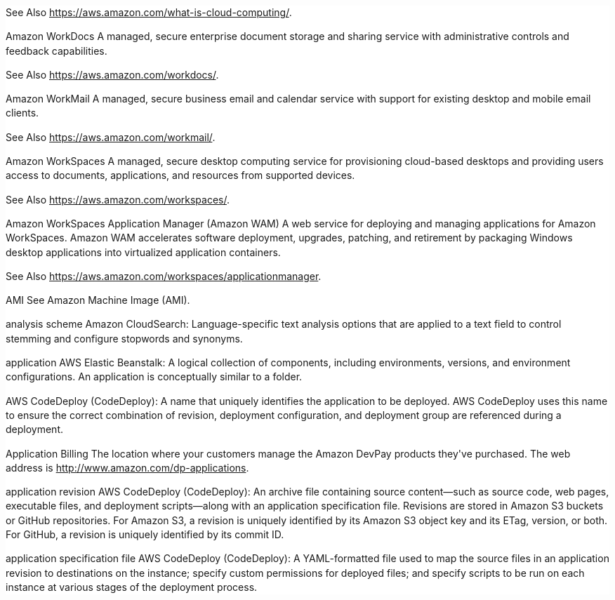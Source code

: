 See Also https://aws.amazon.com/what-is-cloud-computing/.

Amazon WorkDocs
A managed, secure enterprise document storage and sharing service with administrative controls and feedback capabilities.

See Also https://aws.amazon.com/workdocs/.

Amazon WorkMail
A managed, secure business email and calendar service with support for existing desktop and mobile email clients.

See Also https://aws.amazon.com/workmail/.

Amazon WorkSpaces
A managed, secure desktop computing service for provisioning cloud-based desktops and providing users access to documents, applications, and resources from supported devices.

See Also https://aws.amazon.com/workspaces/.

Amazon WorkSpaces Application Manager (Amazon WAM)
A web service for deploying and managing applications for Amazon WorkSpaces. Amazon WAM accelerates software deployment, upgrades, patching, and retirement by packaging Windows desktop applications into virtualized application containers.

See Also https://aws.amazon.com/workspaces/applicationmanager.

AMI
See Amazon Machine Image (AMI).

analysis scheme
Amazon CloudSearch: Language-specific text analysis options that are applied to a text field to control stemming and configure stopwords and synonyms.

application
AWS Elastic Beanstalk: A logical collection of components, including environments, versions, and environment configurations. An application is conceptually similar to a folder.

AWS CodeDeploy (CodeDeploy): A name that uniquely identifies the application to be deployed. AWS CodeDeploy uses this name to ensure the correct combination of revision, deployment configuration, and deployment group are referenced during a deployment.

Application Billing
The location where your customers manage the Amazon DevPay products they've purchased. The web address is http://www.amazon.com/dp-applications.

application revision
AWS CodeDeploy (CodeDeploy): An archive file containing source content—such as source code, web pages, executable files, and deployment scripts—along with an application specification file. Revisions are stored in Amazon S3 buckets or GitHub repositories. For Amazon S3, a revision is uniquely identified by its Amazon S3 object key and its ETag, version, or both. For GitHub, a revision is uniquely identified by its commit ID.

application specification file
AWS CodeDeploy (CodeDeploy): A YAML-formatted file used to map the source files in an application revision to destinations on the instance; specify custom permissions for deployed files; and specify scripts to be run on each instance at various stages of the deployment process.
